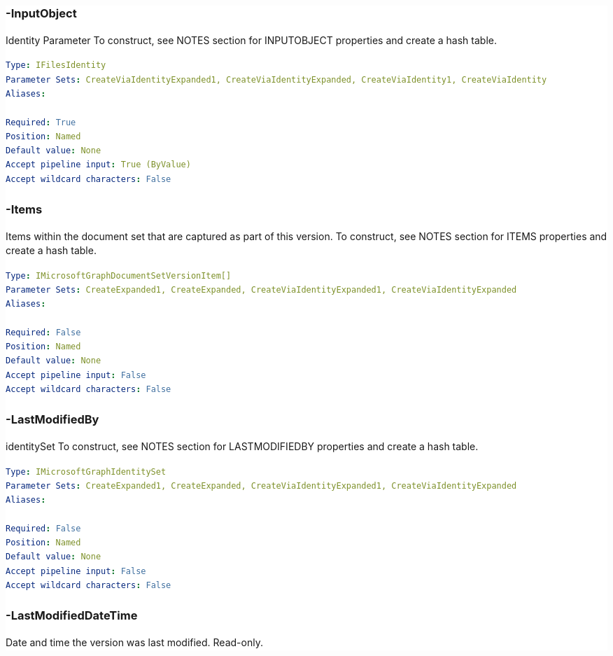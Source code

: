 ### -InputObject
Identity Parameter
To construct, see NOTES section for INPUTOBJECT properties and create a hash table.

```yaml
Type: IFilesIdentity
Parameter Sets: CreateViaIdentityExpanded1, CreateViaIdentityExpanded, CreateViaIdentity1, CreateViaIdentity
Aliases:

Required: True
Position: Named
Default value: None
Accept pipeline input: True (ByValue)
Accept wildcard characters: False
```

### -Items
Items within the document set that are captured as part of this version.
To construct, see NOTES section for ITEMS properties and create a hash table.

```yaml
Type: IMicrosoftGraphDocumentSetVersionItem[]
Parameter Sets: CreateExpanded1, CreateExpanded, CreateViaIdentityExpanded1, CreateViaIdentityExpanded
Aliases:

Required: False
Position: Named
Default value: None
Accept pipeline input: False
Accept wildcard characters: False
```

### -LastModifiedBy
identitySet
To construct, see NOTES section for LASTMODIFIEDBY properties and create a hash table.

```yaml
Type: IMicrosoftGraphIdentitySet
Parameter Sets: CreateExpanded1, CreateExpanded, CreateViaIdentityExpanded1, CreateViaIdentityExpanded
Aliases:

Required: False
Position: Named
Default value: None
Accept pipeline input: False
Accept wildcard characters: False
```

### -LastModifiedDateTime
Date and time the version was last modified.
Read-only.
